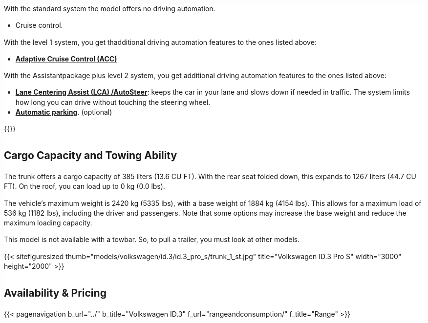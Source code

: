 With the standard system the model offers no driving automation.

- Cruise control.

With the   level 1 system, you get thadditional driving automation features to the ones listed above:

- [**Adaptive Cruise Control (ACC)**](../../../../technology/driverassistance/adaptivecruisecontrol/)

With the Assistantpackage plus  level 2 system, you get additional driving automation features to the ones listed above:

- [**Lane Centering Assist (LCA) /AutoSteer**](../../../../technology/driverassistance/autosteer/): keeps the car in your lane and slows down if needed in traffic. The system limits how long you can drive without touching the steering wheel.
- [**Automatic parking**](../../../../technology/driverassistance/automaticparking/). (optional)

{{<evkxdisplayaddarticle />}}

## Cargo Capacity and Towing Ability

The trunk offers a cargo capacity of 385 liters (13.6 CU FT). With the rear seat folded down, this expands to 1267 liters (44.7 CU FT). On the roof, you can load up to 0 kg (0.0 lbs).

The vehicle’s maximum weight is 2420 kg (5335 lbs), with a base weight of 1884 kg (4154 lbs). This allows for a maximum load of 536 kg (1182 lbs), including the driver and passengers. Note that some options may increase the base weight and reduce the maximum loading capacity.

This model is not available with a towbar. So, to pull a trailer, you must look at other models.

{{< sitefiguresized thumb="models/volkswagen/id.3/id.3_pro_s/trunk_1_st.jpg" title="Volkswagen ID.3 Pro S" width="3000" height="2000"  >}}

## Availability & Pricing


{{< pagenavigation b_url="../" b_title="Volkswagen ID.3" f_url="rangeandconsumption/" f_title="Range" >}}
